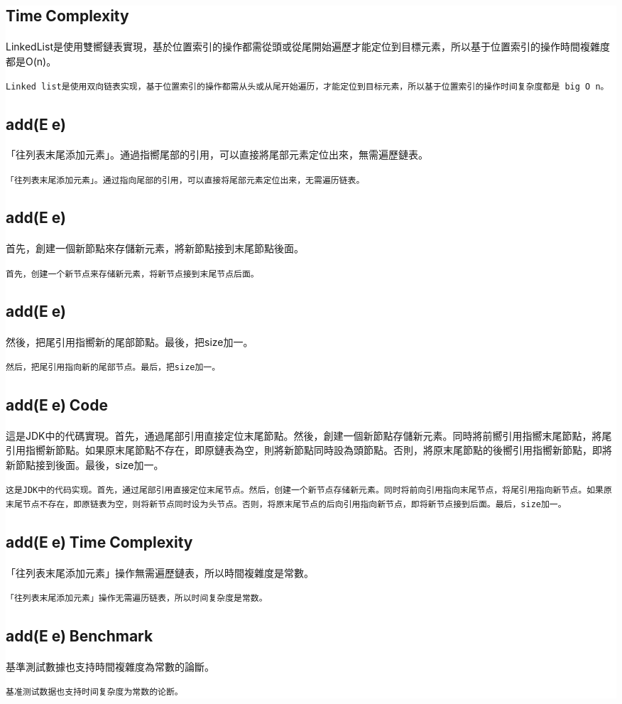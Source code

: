 ## Time Complexity

LinkedList是使用雙嚮鏈表實現，基於位置索引的操作都需從頭或從尾開始遍歷才能定位到目標元素，所以基于位置索引的操作時間複雜度都是O(n)。

```txt
Linked list是使用双向链表实现，基于位置索引的操作都需从头或从尾开始遍历，才能定位到目标元素，所以基于位置索引的操作时间复杂度都是 big O n。
```

## add(E e)

「往列表末尾添加元素」。通過指嚮尾部的引用，可以直接將尾部元素定位出來，無需遍歷鏈表。

```txt
「往列表末尾添加元素」。通过指向尾部的引用，可以直接将尾部元素定位出来，无需遍历链表。
```

## add(E e)

首先，創建一個新節點來存儲新元素，將新節點接到末尾節點後面。

```txt
首先，创建一个新节点来存储新元素，将新节点接到末尾节点后面。
```

## add(E e)

然後，把尾引用指嚮新的尾部節點。最後，把size加一。

```txt
然后，把尾引用指向新的尾部节点。最后，把size加一。
```

## add(E e) Code

這是JDK中的代碼實現。首先，通過尾部引用直接定位末尾節點。然後，創建一個新節點存儲新元素。同時將前嚮引用指嚮末尾節點，將尾引用指嚮新節點。如果原末尾節點不存在，即原鏈表為空，則將新節點同時設為頭節點。否則，將原末尾節點的後嚮引用指嚮新節點，即將新節點接到後面。最後，size加一。

```txt
这是JDK中的代码实现。首先，通过尾部引用直接定位末尾节点。然后，创建一个新节点存储新元素。同时将前向引用指向末尾节点，将尾引用指向新节点。如果原末尾节点不存在，即原链表为空，则将新节点同时设为头节点。否则，将原末尾节点的后向引用指向新节点，即将新节点接到后面。最后，size加一。
```

## add(E e) Time Complexity

「往列表末尾添加元素」操作無需遍歷鏈表，所以時間複雜度是常數。

```txt
「往列表末尾添加元素」操作无需遍历链表，所以时间复杂度是常数。
```

## add(E e) Benchmark

基準測試數據也支持時間複雜度為常數的論斷。

```txt
基准测试数据也支持时间复杂度为常数的论断。
```

